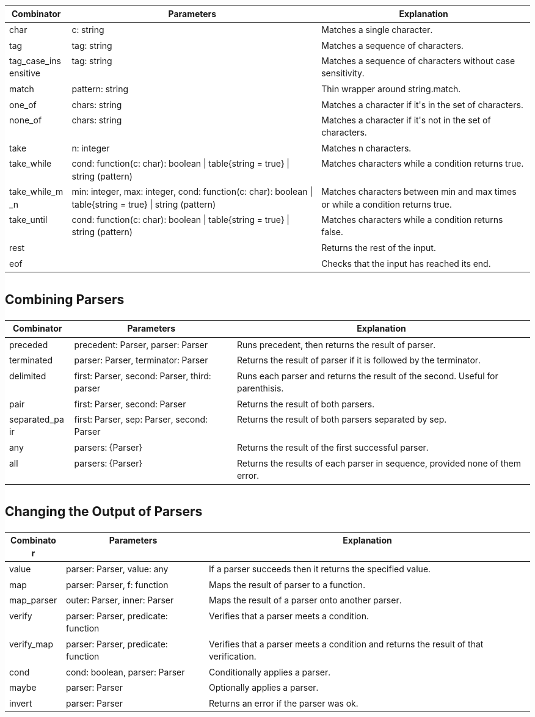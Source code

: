 | Combinator           | Parameters                                                                                               | Explanation                                                                     |
| -------------------- | -------------------------------------------------------------------------------------------------------- | ------------------------------------------------------------------------------- |
| char                 | c: string                                                                                                | Matches a single character.                                                     |
| tag                  | tag: string                                                                                              | Matches a sequence of characters.                                               |
| tag_case_insensitive | tag: string                                                                                              | Matches a sequence of characters without case sensitivity.                      |
| match                | pattern: string                                                                                          | Thin wrapper around string.match.                                               |
| one_of               | chars: string                                                                                            | Matches a character if it's in the set of characters.                           |
| none_of              | chars: string                                                                                            | Matches a character if it's not in the set of characters.                       |
| take                 | n: integer                                                                                               | Matches n characters.                                                           |
| take_while           | cond: function(c: char): boolean \| table{string = true} \| string (pattern)                             | Matches characters while a condition returns true.                              |
| take_while_m_n       | min: integer, max: integer, cond: function(c: char): boolean \| table{string = true} \| string (pattern) | Matches characters between min and max times or while a condition returns true. |
| take_until           | cond: function(c: char): boolean \| table{string = true} \| string (pattern)                             | Matches characters while a condition returns false.                             |
| rest                 |                                                                                                          | Returns the rest of the input.                                                  |
| eof                  |                                                                                                          | Checks that the input has reached its end.                                      |

## Combining Parsers

| Combinator     | Parameters                                   | Explanation                                                                    |
| -------------- | -------------------------------------------- | ------------------------------------------------------------------------------ |
| preceded       | precedent: Parser, parser: Parser            | Runs precedent, then returns the result of parser.                             |
| terminated     | parser: Parser, terminator: Parser           | Returns the result of parser if it is followed by the terminator.              |
| delimited      | first: Parser, second: Parser, third: parser | Runs each parser and returns the result of the second. Useful for parenthisis. |
| pair           | first: Parser, second: Parser                | Returns the result of both parsers.                                            |
| separated_pair | first: Parser, sep: Parser, second: Parser   | Returns the result of both parsers separated by sep.                           |
| any            | parsers: {Parser}                            | Returns the result of the first successful parser.                             |
| all            | parsers: {Parser}                            | Returns the results of each parser in sequence, provided none of them error.   |

## Changing the Output of Parsers

| Combinator    | Parameters                          | Explanation                                                                               |
| ------------- | ----------------------------------- | ----------------------------------------------------------------------------------------- |
| value         | parser: Parser, value: any          | If a parser succeeds then it returns the specified value.                                 |
| map           | parser: Parser, f: function         | Maps the result of parser to a function.                                                  |
| map_parser    | outer: Parser, inner: Parser        | Maps the result of a parser onto another parser.                                          |
| verify        | parser: Parser, predicate: function | Verifies that a parser meets a condition.                                                 |
| verify_map    | parser: Parser, predicate: function | Verifies that a parser meets a condition and returns the result of that verification.     |
| cond          | cond: boolean, parser: Parser       | Conditionally applies a parser.                                                           |
| maybe         | parser: Parser                      | Optionally applies a parser.                                                              |
| invert        | parser: Parser                      | Returns an error if the parser was ok.                                                    |